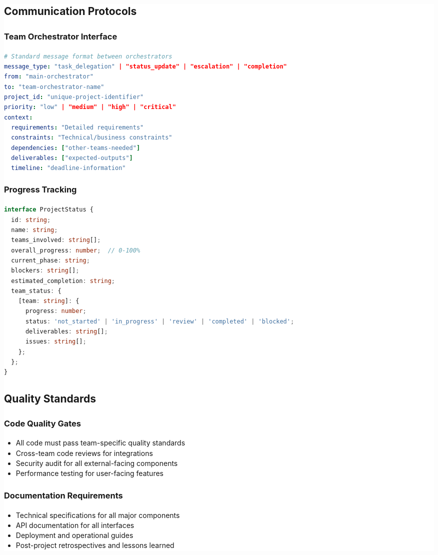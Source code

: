 ## Communication Protocols

### Team Orchestrator Interface
```yaml
# Standard message format between orchestrators
message_type: "task_delegation" | "status_update" | "escalation" | "completion"
from: "main-orchestrator"
to: "team-orchestrator-name"
project_id: "unique-project-identifier"
priority: "low" | "medium" | "high" | "critical"
context:
  requirements: "Detailed requirements"
  constraints: "Technical/business constraints"
  dependencies: ["other-teams-needed"]
  deliverables: ["expected-outputs"]
  timeline: "deadline-information"
```

### Progress Tracking
```typescript
interface ProjectStatus {
  id: string;
  name: string;
  teams_involved: string[];
  overall_progress: number;  // 0-100%
  current_phase: string;
  blockers: string[];
  estimated_completion: string;
  team_status: {
    [team: string]: {
      progress: number;
      status: 'not_started' | 'in_progress' | 'review' | 'completed' | 'blocked';
      deliverables: string[];
      issues: string[];
    };
  };
}
```

## Quality Standards

### Code Quality Gates
- All code must pass team-specific quality standards
- Cross-team code reviews for integrations
- Security audit for all external-facing components
- Performance testing for user-facing features

### Documentation Requirements
- Technical specifications for all major components
- API documentation for all interfaces
- Deployment and operational guides
- Post-project retrospectives and lessons learned
